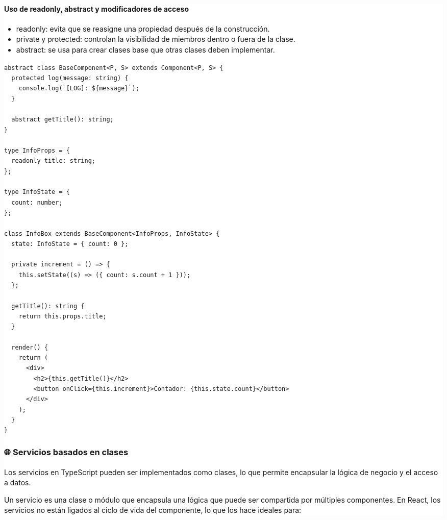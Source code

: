 #### Uso de readonly, abstract y modificadores de acceso

- readonly: evita que se reasigne una propiedad después de la construcción.
- private y protected: controlan la visibilidad de miembros dentro o fuera de la clase.
- abstract: se usa para crear clases base que otras clases deben implementar.

```tsx
abstract class BaseComponent<P, S> extends Component<P, S> {
  protected log(message: string) {
    console.log(`[LOG]: ${message}`);
  }

  abstract getTitle(): string;
}

type InfoProps = {
  readonly title: string;
};

type InfoState = {
  count: number;
};

class InfoBox extends BaseComponent<InfoProps, InfoState> {
  state: InfoState = { count: 0 };

  private increment = () => {
    this.setState((s) => ({ count: s.count + 1 }));
  };

  getTitle(): string {
    return this.props.title;
  }

  render() {
    return (
      <div>
        <h2>{this.getTitle()}</h2>
        <button onClick={this.increment}>Contador: {this.state.count}</button>
      </div>
    );
  }
}
```

### 🌐 Servicios basados en clases

Los servicios en TypeScript pueden ser implementados como clases, lo que permite encapsular la lógica de negocio y el acceso a datos.

Un servicio es una clase o módulo que encapsula una lógica que puede ser compartida por múltiples componentes. En React, los servicios no están ligados al ciclo de vida del componente, lo que los hace ideales para:
